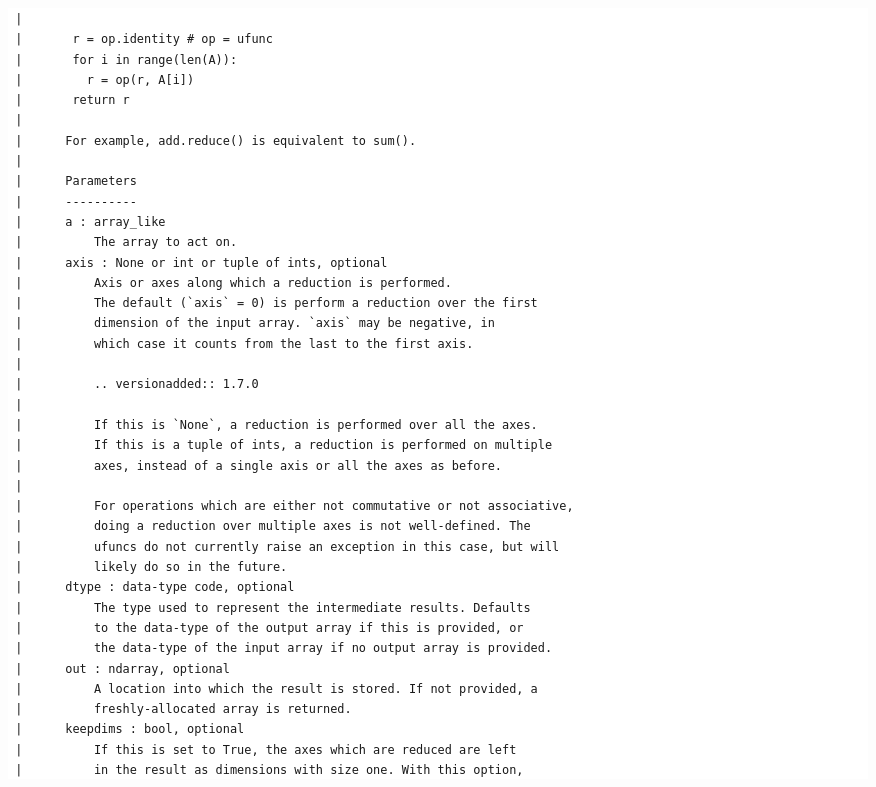      |      
     |       r = op.identity # op = ufunc
     |       for i in range(len(A)):
     |         r = op(r, A[i])
     |       return r
     |      
     |      For example, add.reduce() is equivalent to sum().
     |      
     |      Parameters
     |      ----------
     |      a : array_like
     |          The array to act on.
     |      axis : None or int or tuple of ints, optional
     |          Axis or axes along which a reduction is performed.
     |          The default (`axis` = 0) is perform a reduction over the first
     |          dimension of the input array. `axis` may be negative, in
     |          which case it counts from the last to the first axis.
     |      
     |          .. versionadded:: 1.7.0
     |      
     |          If this is `None`, a reduction is performed over all the axes.
     |          If this is a tuple of ints, a reduction is performed on multiple
     |          axes, instead of a single axis or all the axes as before.
     |      
     |          For operations which are either not commutative or not associative,
     |          doing a reduction over multiple axes is not well-defined. The
     |          ufuncs do not currently raise an exception in this case, but will
     |          likely do so in the future.
     |      dtype : data-type code, optional
     |          The type used to represent the intermediate results. Defaults
     |          to the data-type of the output array if this is provided, or
     |          the data-type of the input array if no output array is provided.
     |      out : ndarray, optional
     |          A location into which the result is stored. If not provided, a
     |          freshly-allocated array is returned.
     |      keepdims : bool, optional
     |          If this is set to True, the axes which are reduced are left
     |          in the result as dimensions with size one. With this option,